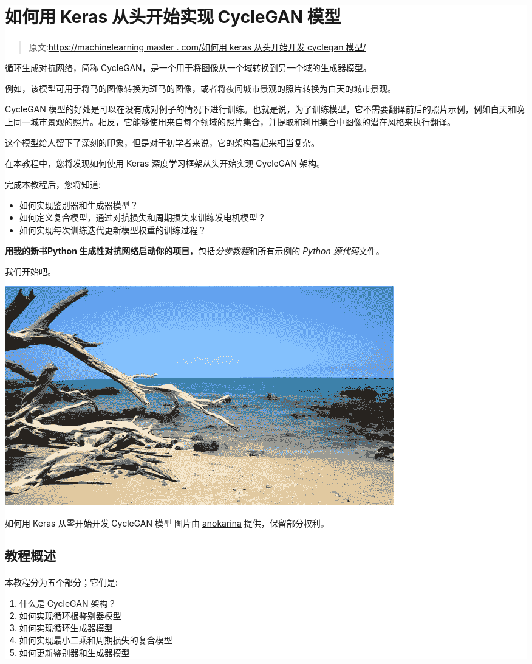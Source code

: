 # 如何用 Keras 从头开始实现 CycleGAN 模型

> 原文:[https://machinelearning master . com/如何用 keras 从头开始开发 cyclegan 模型/](https://machinelearningmastery.com/how-to-develop-cyclegan-models-from-scratch-with-keras/)

循环生成对抗网络，简称 CycleGAN，是一个用于将图像从一个域转换到另一个域的生成器模型。

例如，该模型可用于将马的图像转换为斑马的图像，或者将夜间城市景观的照片转换为白天的城市景观。

CycleGAN 模型的好处是可以在没有成对例子的情况下进行训练。也就是说，为了训练模型，它不需要翻译前后的照片示例，例如白天和晚上同一城市景观的照片。相反，它能够使用来自每个领域的照片集合，并提取和利用集合中图像的潜在风格来执行翻译。

这个模型给人留下了深刻的印象，但是对于初学者来说，它的架构看起来相当复杂。

在本教程中，您将发现如何使用 Keras 深度学习框架从头开始实现 CycleGAN 架构。

完成本教程后，您将知道:

*   如何实现鉴别器和生成器模型？
*   如何定义复合模型，通过对抗损失和周期损失来训练发电机模型？
*   如何实现每次训练迭代更新模型权重的训练过程？

**用我的新书[Python 生成性对抗网络](https://machinelearningmastery.com/generative_adversarial_networks/)启动你的项目**，包括*分步教程*和所有示例的 *Python 源代码*文件。

我们开始吧。

![How to Develop CycleGAN Models From Scratch With Keras](img/80cecc631df6dab6bcd65e30e22dcdb4.png)

如何用 Keras 从零开始开发 CycleGAN 模型
图片由 [anokarina](https://www.flickr.com/photos/anokarina/7650467088/) 提供，保留部分权利。

## 教程概述

本教程分为五个部分；它们是:

1.  什么是 CycleGAN 架构？
2.  如何实现循环根鉴别器模型
3.  如何实现循环生成器模型
4.  如何实现最小二乘和周期损失的复合模型
5.  如何更新鉴别器和生成器模型
